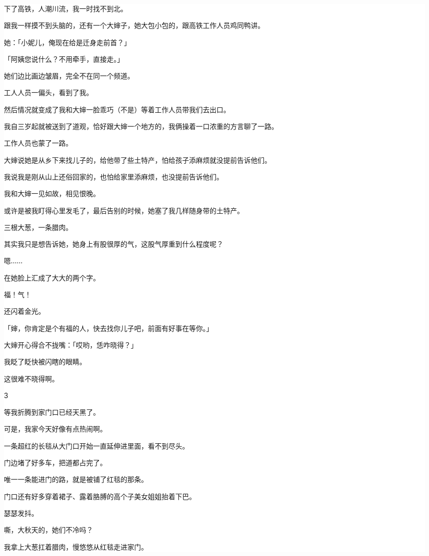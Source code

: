 下了高铁，人潮川流，我一时找不到北。

跟我一样摸不到头脑的，还有一个大婶子，她大包小包的，跟高铁工作人员鸡同鸭讲。

她：「小妮儿，俺现在给是迁身走前首？」

「阿姨您说什么？不用牵手，直接走。」

她们边比画边皱眉，完全不在同一个频道。

工人人员一偏头，看到了我。

然后情况就变成了我和大婶一脸乖巧（不是）等着工作人员带我们去出口。

我自三岁起就被送到了道观，恰好跟大婶一个地方的，我俩操着一口浓重的方言聊了一路。

工作人员也蒙了一路。

大婶说她是从乡下来找儿子的，给他带了些土特产，怕给孩子添麻烦就没提前告诉他们。

我说我是刚从山上还俗回家的，也怕给家里添麻烦，也没提前告诉他们。

我和大婶一见如故，相见恨晚。

或许是被我盯得心里发毛了，最后告别的时候，她塞了我几样随身带的土特产。

三根大葱，一条腊肉。

其实我只是想告诉她，她身上有股很厚的气，这股气厚重到什么程度呢？

嗯……

在她脸上汇成了大大的两个字。

福！气！

还闪着金光。

「婶，你肯定是个有福的人，快去找你儿子吧，前面有好事在等你。」

大婶开心得合不拢嘴：「哎哟，恁咋晓得？」

我眨了眨快被闪瞎的眼睛。

这很难不晓得啊。

3

等我折腾到家门口已经天黑了。

可是，我家今天好像有点热闹啊。

一条超红的长毯从大门口开始一直延伸进里面，看不到尽头。

门边堵了好多车，把道都占完了。

唯一一条能进门的路，就是被铺了红毯的那条。

门口还有好多穿着裙子、露着胳膊的高个子美女姐姐抬着下巴。

瑟瑟发抖。

嘶，大秋天的，她们不冷吗？

我拿上大葱扛着腊肉，慢悠悠从红毯走进家门。
